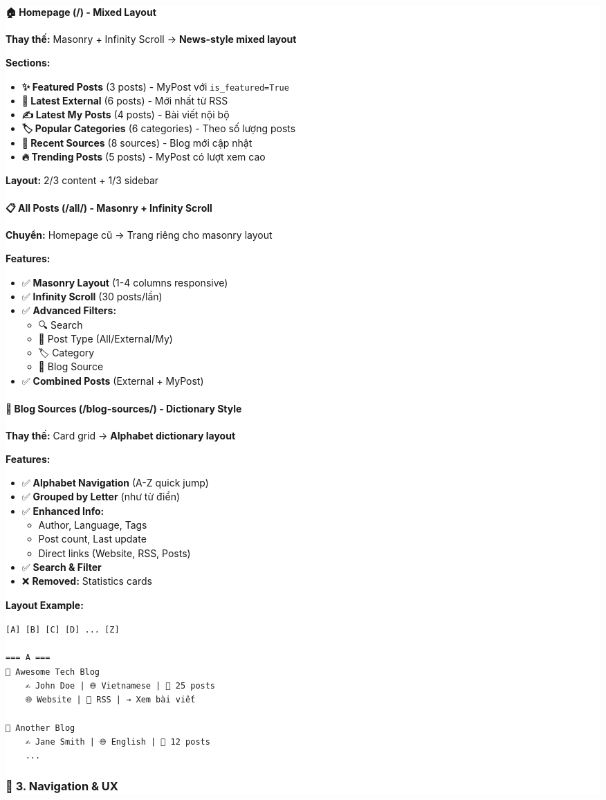 #### **🏠 Homepage (/) - Mixed Layout**
**Thay thế:** Masonry + Infinity Scroll → **News-style mixed layout**

**Sections:**
- **✨ Featured Posts** (3 posts) - MyPost với `is_featured=True`
- **📰 Latest External** (6 posts) - Mới nhất từ RSS
- **✍️ Latest My Posts** (4 posts) - Bài viết nội bộ
- **🏷️ Popular Categories** (6 categories) - Theo số lượng posts
- **📡 Recent Sources** (8 sources) - Blog mới cập nhật
- **🔥 Trending Posts** (5 posts) - MyPost có lượt xem cao

**Layout:** 2/3 content + 1/3 sidebar

#### **📋 All Posts (/all/) - Masonry + Infinity Scroll**
**Chuyển:** Homepage cũ → Trang riêng cho masonry layout

**Features:**
- ✅ **Masonry Layout** (1-4 columns responsive)
- ✅ **Infinity Scroll** (30 posts/lần)
- ✅ **Advanced Filters:**
  - 🔍 Search
  - 📂 Post Type (All/External/My)
  - 🏷️ Category
  - 📖 Blog Source
- ✅ **Combined Posts** (External + MyPost)

#### **📖 Blog Sources (/blog-sources/) - Dictionary Style**
**Thay thế:** Card grid → **Alphabet dictionary layout**

**Features:**
- ✅ **Alphabet Navigation** (A-Z quick jump)
- ✅ **Grouped by Letter** (như từ điển)
- ✅ **Enhanced Info:**
  - Author, Language, Tags
  - Post count, Last update
  - Direct links (Website, RSS, Posts)
- ✅ **Search & Filter**
- ❌ **Removed:** Statistics cards

**Layout Example:**
```
[A] [B] [C] [D] ... [Z]

=== A ===
📖 Awesome Tech Blog
    ✍️ John Doe | 🌐 Vietnamese | 📝 25 posts
    🌐 Website | 📡 RSS | → Xem bài viết
    
📖 Another Blog
    ✍️ Jane Smith | 🌐 English | 📝 12 posts
    ...
```

### 🎨 **3. Navigation & UX**
